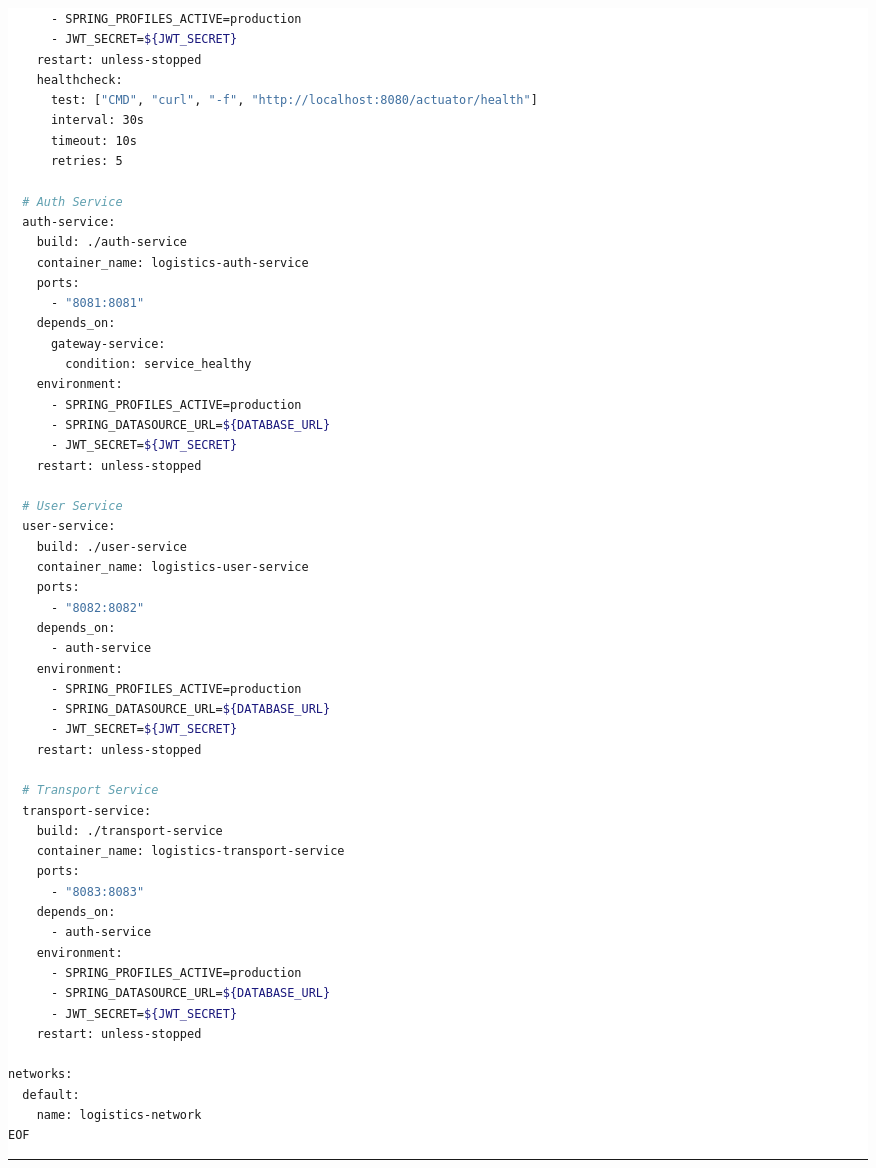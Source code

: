 ```bash
      - SPRING_PROFILES_ACTIVE=production
      - JWT_SECRET=${JWT_SECRET}
    restart: unless-stopped
    healthcheck:
      test: ["CMD", "curl", "-f", "http://localhost:8080/actuator/health"]
      interval: 30s
      timeout: 10s
      retries: 5

  # Auth Service
  auth-service:
    build: ./auth-service
    container_name: logistics-auth-service
    ports:
      - "8081:8081"
    depends_on:
      gateway-service:
        condition: service_healthy
    environment:
      - SPRING_PROFILES_ACTIVE=production
      - SPRING_DATASOURCE_URL=${DATABASE_URL}
      - JWT_SECRET=${JWT_SECRET}
    restart: unless-stopped

  # User Service
  user-service:
    build: ./user-service
    container_name: logistics-user-service
    ports:
      - "8082:8082"
    depends_on:
      - auth-service
    environment:
      - SPRING_PROFILES_ACTIVE=production
      - SPRING_DATASOURCE_URL=${DATABASE_URL}
      - JWT_SECRET=${JWT_SECRET}
    restart: unless-stopped

  # Transport Service
  transport-service:
    build: ./transport-service
    container_name: logistics-transport-service
    ports:
      - "8083:8083"
    depends_on:
      - auth-service
    environment:
      - SPRING_PROFILES_ACTIVE=production
      - SPRING_DATASOURCE_URL=${DATABASE_URL}
      - JWT_SECRET=${JWT_SECRET}
    restart: unless-stopped

networks:
  default:
    name: logistics-network
EOF
```

---